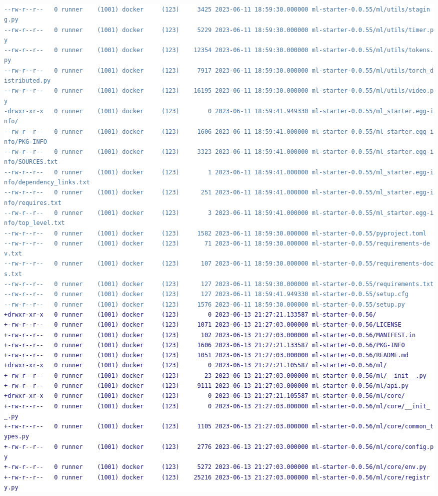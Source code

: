 ```diff
--rw-r--r--   0 runner    (1001) docker     (123)     3425 2023-06-11 18:59:30.000000 ml-starter-0.0.55/ml/utils/staging.py
--rw-r--r--   0 runner    (1001) docker     (123)     5229 2023-06-11 18:59:30.000000 ml-starter-0.0.55/ml/utils/timer.py
--rw-r--r--   0 runner    (1001) docker     (123)    12354 2023-06-11 18:59:30.000000 ml-starter-0.0.55/ml/utils/tokens.py
--rw-r--r--   0 runner    (1001) docker     (123)     7917 2023-06-11 18:59:30.000000 ml-starter-0.0.55/ml/utils/torch_distributed.py
--rw-r--r--   0 runner    (1001) docker     (123)    16195 2023-06-11 18:59:30.000000 ml-starter-0.0.55/ml/utils/video.py
-drwxr-xr-x   0 runner    (1001) docker     (123)        0 2023-06-11 18:59:41.949330 ml-starter-0.0.55/ml_starter.egg-info/
--rw-r--r--   0 runner    (1001) docker     (123)     1606 2023-06-11 18:59:41.000000 ml-starter-0.0.55/ml_starter.egg-info/PKG-INFO
--rw-r--r--   0 runner    (1001) docker     (123)     3323 2023-06-11 18:59:41.000000 ml-starter-0.0.55/ml_starter.egg-info/SOURCES.txt
--rw-r--r--   0 runner    (1001) docker     (123)        1 2023-06-11 18:59:41.000000 ml-starter-0.0.55/ml_starter.egg-info/dependency_links.txt
--rw-r--r--   0 runner    (1001) docker     (123)      251 2023-06-11 18:59:41.000000 ml-starter-0.0.55/ml_starter.egg-info/requires.txt
--rw-r--r--   0 runner    (1001) docker     (123)        3 2023-06-11 18:59:41.000000 ml-starter-0.0.55/ml_starter.egg-info/top_level.txt
--rw-r--r--   0 runner    (1001) docker     (123)     1582 2023-06-11 18:59:30.000000 ml-starter-0.0.55/pyproject.toml
--rw-r--r--   0 runner    (1001) docker     (123)       71 2023-06-11 18:59:30.000000 ml-starter-0.0.55/requirements-dev.txt
--rw-r--r--   0 runner    (1001) docker     (123)      107 2023-06-11 18:59:30.000000 ml-starter-0.0.55/requirements-docs.txt
--rw-r--r--   0 runner    (1001) docker     (123)      127 2023-06-11 18:59:30.000000 ml-starter-0.0.55/requirements.txt
--rw-r--r--   0 runner    (1001) docker     (123)      127 2023-06-11 18:59:41.949330 ml-starter-0.0.55/setup.cfg
--rw-r--r--   0 runner    (1001) docker     (123)     1576 2023-06-11 18:59:30.000000 ml-starter-0.0.55/setup.py
+drwxr-xr-x   0 runner    (1001) docker     (123)        0 2023-06-13 21:27:21.133587 ml-starter-0.0.56/
+-rw-r--r--   0 runner    (1001) docker     (123)     1071 2023-06-13 21:27:03.000000 ml-starter-0.0.56/LICENSE
+-rw-r--r--   0 runner    (1001) docker     (123)      102 2023-06-13 21:27:03.000000 ml-starter-0.0.56/MANIFEST.in
+-rw-r--r--   0 runner    (1001) docker     (123)     1606 2023-06-13 21:27:21.133587 ml-starter-0.0.56/PKG-INFO
+-rw-r--r--   0 runner    (1001) docker     (123)     1051 2023-06-13 21:27:03.000000 ml-starter-0.0.56/README.md
+drwxr-xr-x   0 runner    (1001) docker     (123)        0 2023-06-13 21:27:21.105587 ml-starter-0.0.56/ml/
+-rw-r--r--   0 runner    (1001) docker     (123)       23 2023-06-13 21:27:03.000000 ml-starter-0.0.56/ml/__init__.py
+-rw-r--r--   0 runner    (1001) docker     (123)     9111 2023-06-13 21:27:03.000000 ml-starter-0.0.56/ml/api.py
+drwxr-xr-x   0 runner    (1001) docker     (123)        0 2023-06-13 21:27:21.105587 ml-starter-0.0.56/ml/core/
+-rw-r--r--   0 runner    (1001) docker     (123)        0 2023-06-13 21:27:03.000000 ml-starter-0.0.56/ml/core/__init__.py
+-rw-r--r--   0 runner    (1001) docker     (123)     1105 2023-06-13 21:27:03.000000 ml-starter-0.0.56/ml/core/common_types.py
+-rw-r--r--   0 runner    (1001) docker     (123)     2776 2023-06-13 21:27:03.000000 ml-starter-0.0.56/ml/core/config.py
+-rw-r--r--   0 runner    (1001) docker     (123)     5272 2023-06-13 21:27:03.000000 ml-starter-0.0.56/ml/core/env.py
+-rw-r--r--   0 runner    (1001) docker     (123)    25216 2023-06-13 21:27:03.000000 ml-starter-0.0.56/ml/core/registry.py
```